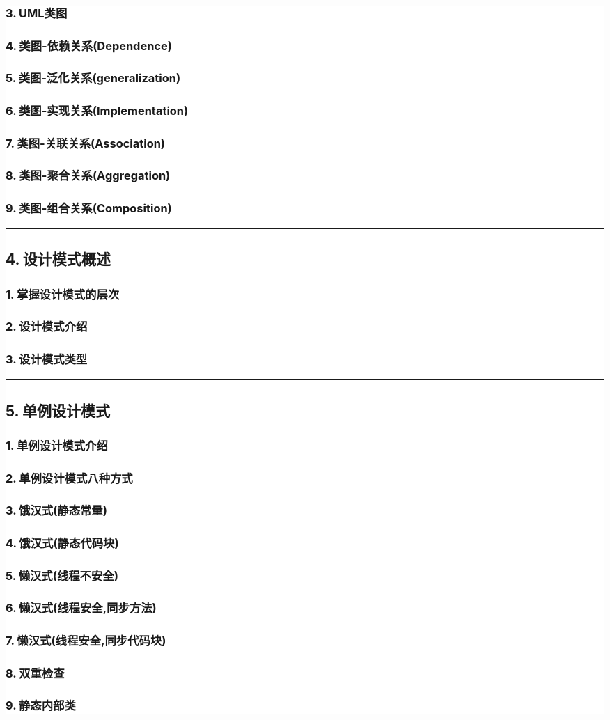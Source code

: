 ### 3. UML类图

### 4. 类图-依赖关系(Dependence)

### 5. 类图-泛化关系(generalization)

### 6. 类图-实现关系(Implementation)

### 7. 类图-关联关系(Association)

### 8. 类图-聚合关系(Aggregation)

### 9. 类图-组合关系(Composition)

---

## 4. 设计模式概述

### 1. 掌握设计模式的层次

### 2. 设计模式介绍

### 3. 设计模式类型

---

## 5. 单例设计模式

### 1. 单例设计模式介绍

### 2. 单例设计模式八种方式

### 3. 饿汉式(静态常量)

### 4. 饿汉式(静态代码块)

### 5. 懒汉式(线程不安全)

### 6. 懒汉式(线程安全,同步方法)

### 7. 懒汉式(线程安全,同步代码块)

### 8. 双重检查

### 9. 静态内部类
